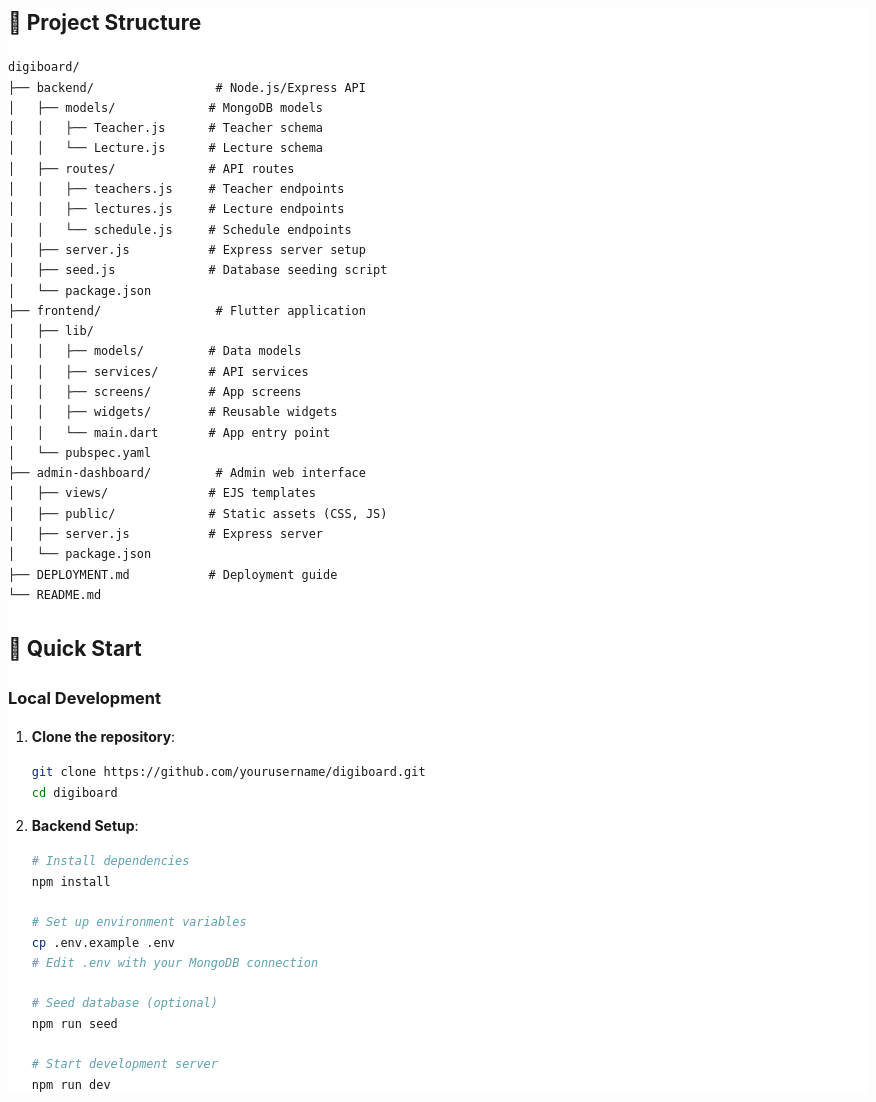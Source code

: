 ## 📁 Project Structure

```
digiboard/
├── backend/                 # Node.js/Express API
│   ├── models/             # MongoDB models
│   │   ├── Teacher.js      # Teacher schema
│   │   └── Lecture.js      # Lecture schema
│   ├── routes/             # API routes
│   │   ├── teachers.js     # Teacher endpoints
│   │   ├── lectures.js     # Lecture endpoints
│   │   └── schedule.js     # Schedule endpoints
│   ├── server.js           # Express server setup
│   ├── seed.js             # Database seeding script
│   └── package.json
├── frontend/                # Flutter application
│   ├── lib/
│   │   ├── models/         # Data models
│   │   ├── services/       # API services
│   │   ├── screens/        # App screens
│   │   ├── widgets/        # Reusable widgets
│   │   └── main.dart       # App entry point
│   └── pubspec.yaml
├── admin-dashboard/         # Admin web interface
│   ├── views/              # EJS templates
│   ├── public/             # Static assets (CSS, JS)
│   ├── server.js           # Express server
│   └── package.json
├── DEPLOYMENT.md           # Deployment guide
└── README.md
```

## 🚀 Quick Start

### Local Development

1. **Clone the repository**:
   ```bash
   git clone https://github.com/yourusername/digiboard.git
   cd digiboard
   ```

2. **Backend Setup**:
   ```bash
   # Install dependencies
   npm install
   
   # Set up environment variables
   cp .env.example .env
   # Edit .env with your MongoDB connection
   
   # Seed database (optional)
   npm run seed
   
   # Start development server
   npm run dev
   ```
